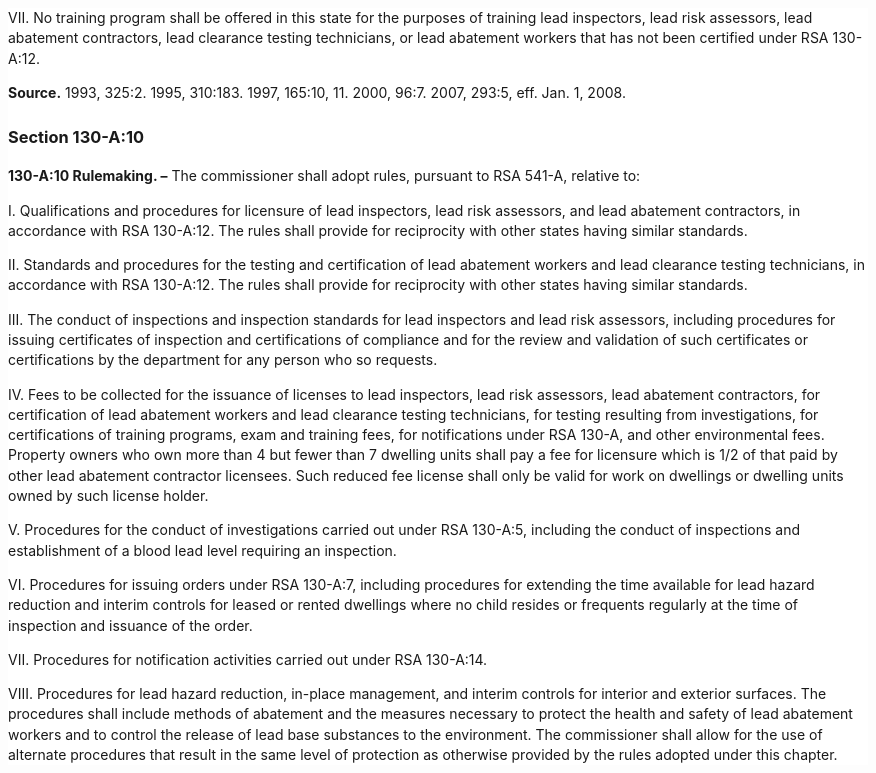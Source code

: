  VII. No training program shall be offered in this state for the
purposes of training lead inspectors, lead risk assessors, lead
abatement contractors, lead clearance testing technicians, or lead
abatement workers that has not been certified under RSA 130-A:12.

**Source.** 1993, 325:2. 1995, 310:183. 1997, 165:10, 11. 2000, 96:7.
2007, 293:5, eff. Jan. 1, 2008.

### Section 130-A:10

 **130-A:10 Rulemaking. –** The commissioner shall adopt rules,
pursuant to RSA 541-A, relative to:
                                             
 I. Qualifications and procedures for licensure of lead inspectors,
lead risk assessors, and lead abatement contractors, in accordance with
RSA 130-A:12. The rules shall provide for reciprocity with other states
having similar standards.
                                             
 II. Standards and procedures for the testing and certification of
lead abatement workers and lead clearance testing technicians, in
accordance with RSA 130-A:12. The rules shall provide for reciprocity
with other states having similar standards.
                                             
 III. The conduct of inspections and inspection standards for lead
inspectors and lead risk assessors, including procedures for issuing
certificates of inspection and certifications of compliance and for the
review and validation of such certificates or certifications by the
department for any person who so requests.
                                             
 IV. Fees to be collected for the issuance of licenses to lead
inspectors, lead risk assessors, lead abatement contractors, for
certification of lead abatement workers and lead clearance testing
technicians, for testing resulting from investigations, for
certifications of training programs, exam and training fees, for
notifications under RSA 130-A, and other environmental fees. Property
owners who own more than 4 but fewer than 7 dwelling units shall pay a
fee for licensure which is 1/2 of that paid by other lead abatement
contractor licensees. Such reduced fee license shall only be valid for
work on dwellings or dwelling units owned by such license holder.
                                             
 V. Procedures for the conduct of investigations carried out under
RSA 130-A:5, including the conduct of inspections and establishment of a
blood lead level requiring an inspection.
                                             
 VI. Procedures for issuing orders under RSA 130-A:7, including
procedures for extending the time available for lead hazard reduction
and interim controls for leased or rented dwellings where no child
resides or frequents regularly at the time of inspection and issuance of
the order.
                                             
 VII. Procedures for notification activities carried out under RSA
130-A:14.
                                             
 VIII. Procedures for lead hazard reduction, in-place management, and
interim controls for interior and exterior surfaces. The procedures
shall include methods of abatement and the measures necessary to protect
the health and safety of lead abatement workers and to control the
release of lead base substances to the environment. The commissioner
shall allow for the use of alternate procedures that result in the same
level of protection as otherwise provided by the rules adopted under
this chapter.
                                             